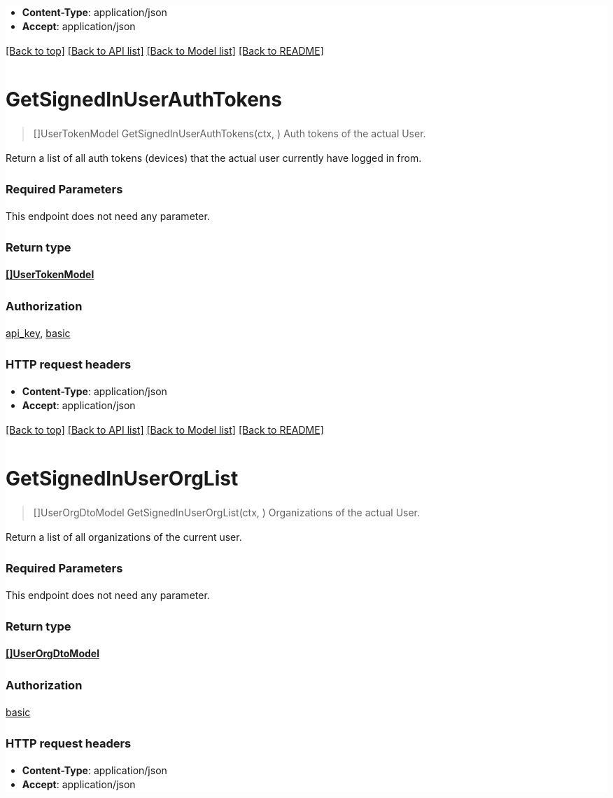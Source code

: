  - **Content-Type**: application/json
 - **Accept**: application/json

[[Back to top]](#) [[Back to API list]](../README.md#documentation-for-api-endpoints) [[Back to Model list]](../README.md#documentation-for-models) [[Back to README]](../README.md)

# **GetSignedInUserAuthTokens**
> []UserTokenModel GetSignedInUserAuthTokens(ctx, )
Auth tokens of the actual User.

Return a list of all auth tokens (devices) that the actual user currently have logged in from.

### Required Parameters
This endpoint does not need any parameter.

### Return type

[**[]UserTokenModel**](UserToken.md)

### Authorization

[api_key](../README.md#api_key), [basic](../README.md#basic)

### HTTP request headers

 - **Content-Type**: application/json
 - **Accept**: application/json

[[Back to top]](#) [[Back to API list]](../README.md#documentation-for-api-endpoints) [[Back to Model list]](../README.md#documentation-for-models) [[Back to README]](../README.md)

# **GetSignedInUserOrgList**
> []UserOrgDtoModel GetSignedInUserOrgList(ctx, )
Organizations of the actual User.

Return a list of all organizations of the current user.

### Required Parameters
This endpoint does not need any parameter.

### Return type

[**[]UserOrgDtoModel**](UserOrgDTO.md)

### Authorization

[basic](../README.md#basic)

### HTTP request headers

 - **Content-Type**: application/json
 - **Accept**: application/json
